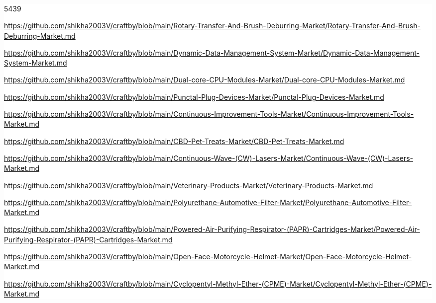 5439</p><p><a href="https://github.com/shikha2003V/craftby/blob/main/Rotary-Transfer-And-Brush-Deburring-Market/Rotary-Transfer-And-Brush-Deburring-Market.md">https://github.com/shikha2003V/craftby/blob/main/Rotary-Transfer-And-Brush-Deburring-Market/Rotary-Transfer-And-Brush-Deburring-Market.md</a></p><p><a href="https://github.com/shikha2003V/craftby/blob/main/Dynamic-Data-Management-System-Market/Dynamic-Data-Management-System-Market.md">https://github.com/shikha2003V/craftby/blob/main/Dynamic-Data-Management-System-Market/Dynamic-Data-Management-System-Market.md</a></p><p><a href="https://github.com/shikha2003V/craftby/blob/main/Dual-core-CPU-Modules-Market/Dual-core-CPU-Modules-Market.md">https://github.com/shikha2003V/craftby/blob/main/Dual-core-CPU-Modules-Market/Dual-core-CPU-Modules-Market.md</a></p><p><a href="https://github.com/shikha2003V/craftby/blob/main/Punctal-Plug-Devices-Market/Punctal-Plug-Devices-Market.md">https://github.com/shikha2003V/craftby/blob/main/Punctal-Plug-Devices-Market/Punctal-Plug-Devices-Market.md</a></p><p><a href="https://github.com/shikha2003V/craftby/blob/main/Continuous-Improvement-Tools-Market/Continuous-Improvement-Tools-Market.md">https://github.com/shikha2003V/craftby/blob/main/Continuous-Improvement-Tools-Market/Continuous-Improvement-Tools-Market.md</a></p><p><a href="https://github.com/shikha2003V/craftby/blob/main/CBD-Pet-Treats-Market/CBD-Pet-Treats-Market.md">https://github.com/shikha2003V/craftby/blob/main/CBD-Pet-Treats-Market/CBD-Pet-Treats-Market.md</a></p><p><a href="https://github.com/shikha2003V/craftby/blob/main/Continuous-Wave-(CW)-Lasers-Market/Continuous-Wave-(CW)-Lasers-Market.md">https://github.com/shikha2003V/craftby/blob/main/Continuous-Wave-(CW)-Lasers-Market/Continuous-Wave-(CW)-Lasers-Market.md</a></p><p><a href="https://github.com/shikha2003V/craftby/blob/main/Veterinary-Products-Market/Veterinary-Products-Market.md">https://github.com/shikha2003V/craftby/blob/main/Veterinary-Products-Market/Veterinary-Products-Market.md</a></p><p><a href="https://github.com/shikha2003V/craftby/blob/main/Polyurethane-Automotive-Filter-Market/Polyurethane-Automotive-Filter-Market.md">https://github.com/shikha2003V/craftby/blob/main/Polyurethane-Automotive-Filter-Market/Polyurethane-Automotive-Filter-Market.md</a></p><p><a href="https://github.com/shikha2003V/craftby/blob/main/Powered-Air-Purifying-Respirator-(PAPR)-Cartridges-Market/Powered-Air-Purifying-Respirator-(PAPR)-Cartridges-Market.md">https://github.com/shikha2003V/craftby/blob/main/Powered-Air-Purifying-Respirator-(PAPR)-Cartridges-Market/Powered-Air-Purifying-Respirator-(PAPR)-Cartridges-Market.md</a></p><p><a href="https://github.com/shikha2003V/craftby/blob/main/Open-Face-Motorcycle-Helmet-Market/Open-Face-Motorcycle-Helmet-Market.md">https://github.com/shikha2003V/craftby/blob/main/Open-Face-Motorcycle-Helmet-Market/Open-Face-Motorcycle-Helmet-Market.md</a></p><p><a href="https://github.com/shikha2003V/craftby/blob/main/Cyclopentyl-Methyl-Ether-(CPME)-Market/Cyclopentyl-Methyl-Ether-(CPME)-Market.md">https://github.com/shikha2003V/craftby/blob/main/Cyclopentyl-Methyl-Ether-(CPME)-Market/Cyclopentyl-Methyl-Ether-(CPME)-Market.md</a></p>
